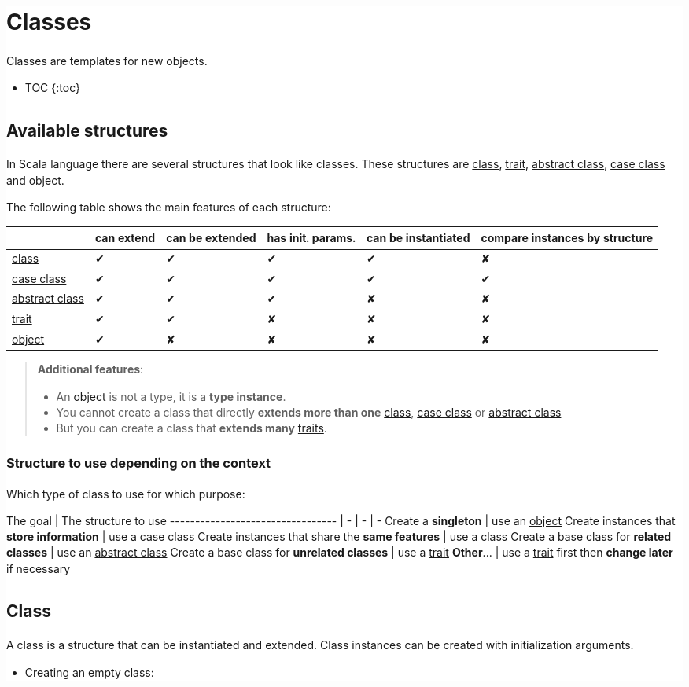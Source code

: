 # Classes

Classes are templates for new objects.

* TOC
{:toc}

## Available structures

In Scala language there are several structures that look like classes.
These structures are [class](#class), [trait](#trait),
[abstract class](#abstract-class), [case class](#case-class) and
[object](#object).

The following table shows the main features of each structure:

| | can extend | can be extended | has init. params. | can be instantiated | compare instances by structure |
--------------------------------- | - | - | - | - | -
[class](#class)                   | ✔ | ✔ | ✔ | ✔ | ✘
[case class](#case-class)         | ✔ | ✔ | ✔ | ✔ | ✔
[abstract class](#abstract-class) | ✔ | ✔ | ✔ | ✘ | ✘
[trait](#trait)                   | ✔ | ✔ | ✘ | ✘ | ✘
[object](#object)                 | ✔ | ✘ | ✘ | ✘ | ✘

> **Additional features**:
>
> * An [object](#object) is not a type, it is a **type instance**.
> * You cannot create a class that directly **extends more than one**
>   [class](#class), [case class](#case-class)
>   or [abstract class](#abstract-class)
> * But you can create a class that **extends many** [traits](#trait).

### Structure to use depending on the context

Which type of class to use for which purpose:


The goal | The structure to use
--------------------------------- | - | - | -
Create a **singleton** | use an [object](#object)
Create instances that **store information** | use a [case class](#case-class)
Create instances that share the **same features** | use a [class](#class)
Create a base class for **related classes** | use an [abstract class](#abstract-class)
Create a base class for **unrelated classes** | use a [trait](#trait)
**Other**... | use a [trait](#trait) first then **change later** if necessary

## Class

A class is a structure that can be instantiated and extended.
Class instances can be created with initialization arguments.

* Creating an empty class:
